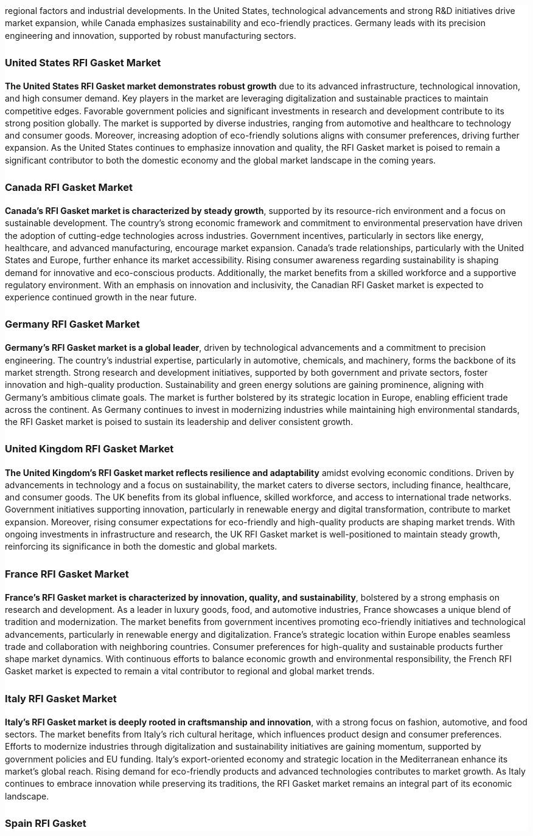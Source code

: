 regional factors and industrial developments. In the United States, technological advancements and strong R&amp;D initiatives drive market expansion, while Canada emphasizes sustainability and eco-friendly practices. Germany leads with its precision engineering and innovation, supported by robust manufacturing sectors.</span></em></p></blockquote><h3><strong>United States RFI Gasket Market</strong></h3><p><strong>The United States RFI Gasket market demonstrates robust growth</strong> due to its advanced infrastructure, technological innovation, and high consumer demand. Key players in the market are leveraging digitalization and sustainable practices to maintain competitive edges. Favorable government policies and significant investments in research and development contribute to its strong position globally. The market is supported by diverse industries, ranging from automotive and healthcare to technology and consumer goods. Moreover, increasing adoption of eco-friendly solutions aligns with consumer preferences, driving further expansion. As the United States continues to emphasize innovation and quality, the RFI Gasket market is poised to remain a significant contributor to both the domestic economy and the global market landscape in the coming years.</p><h3><strong>Canada RFI Gasket Market</strong></h3><p><strong>Canada&rsquo;s RFI Gasket market is characterized by steady growth</strong>, supported by its resource-rich environment and a focus on sustainable development. The country&rsquo;s strong economic framework and commitment to environmental preservation have driven the adoption of cutting-edge technologies across industries. Government incentives, particularly in sectors like energy, healthcare, and advanced manufacturing, encourage market expansion. Canada&rsquo;s trade relationships, particularly with the United States and Europe, further enhance its market accessibility. Rising consumer awareness regarding sustainability is shaping demand for innovative and eco-conscious products. Additionally, the market benefits from a skilled workforce and a supportive regulatory environment. With an emphasis on innovation and inclusivity, the Canadian RFI Gasket market is expected to experience continued growth in the near future.</p><h3><strong>Germany RFI Gasket Market</strong></h3><p><strong>Germany&rsquo;s RFI Gasket market is a global leader</strong>, driven by technological advancements and a commitment to precision engineering. The country&rsquo;s industrial expertise, particularly in automotive, chemicals, and machinery, forms the backbone of its market strength. Strong research and development initiatives, supported by both government and private sectors, foster innovation and high-quality production. Sustainability and green energy solutions are gaining prominence, aligning with Germany&rsquo;s ambitious climate goals. The market is further bolstered by its strategic location in Europe, enabling efficient trade across the continent. As Germany continues to invest in modernizing industries while maintaining high environmental standards, the RFI Gasket market is poised to sustain its leadership and deliver consistent growth.</p><h3><strong>United Kingdom RFI Gasket Market</strong></h3><p><strong>The United Kingdom&rsquo;s RFI Gasket market reflects resilience and adaptability</strong> amidst evolving economic conditions. Driven by advancements in technology and a focus on sustainability, the market caters to diverse sectors, including finance, healthcare, and consumer goods. The UK benefits from its global influence, skilled workforce, and access to international trade networks. Government initiatives supporting innovation, particularly in renewable energy and digital transformation, contribute to market expansion. Moreover, rising consumer expectations for eco-friendly and high-quality products are shaping market trends. With ongoing investments in infrastructure and research, the UK RFI Gasket market is well-positioned to maintain steady growth, reinforcing its significance in both the domestic and global markets.</p><h3><strong>France RFI Gasket Market</strong></h3><p><strong>France&rsquo;s RFI Gasket market is characterized by innovation, quality, and sustainability</strong>, bolstered by a strong emphasis on research and development. As a leader in luxury goods, food, and automotive industries, France showcases a unique blend of tradition and modernization. The market benefits from government incentives promoting eco-friendly initiatives and technological advancements, particularly in renewable energy and digitalization. France&rsquo;s strategic location within Europe enables seamless trade and collaboration with neighboring countries. Consumer preferences for high-quality and sustainable products further shape market dynamics. With continuous efforts to balance economic growth and environmental responsibility, the French RFI Gasket market is expected to remain a vital contributor to regional and global market trends.</p><h3><strong>Italy RFI Gasket Market</strong></h3><p><strong>Italy&rsquo;s RFI Gasket market is deeply rooted in craftsmanship and innovation</strong>, with a strong focus on fashion, automotive, and food sectors. The market benefits from Italy&rsquo;s rich cultural heritage, which influences product design and consumer preferences. Efforts to modernize industries through digitalization and sustainability initiatives are gaining momentum, supported by government policies and EU funding. Italy&rsquo;s export-oriented economy and strategic location in the Mediterranean enhance its market&rsquo;s global reach. Rising demand for eco-friendly products and advanced technologies contributes to market growth. As Italy continues to embrace innovation while preserving its traditions, the RFI Gasket market remains an integral part of its economic landscape.</p><h3><strong>Spain RFI Gasket